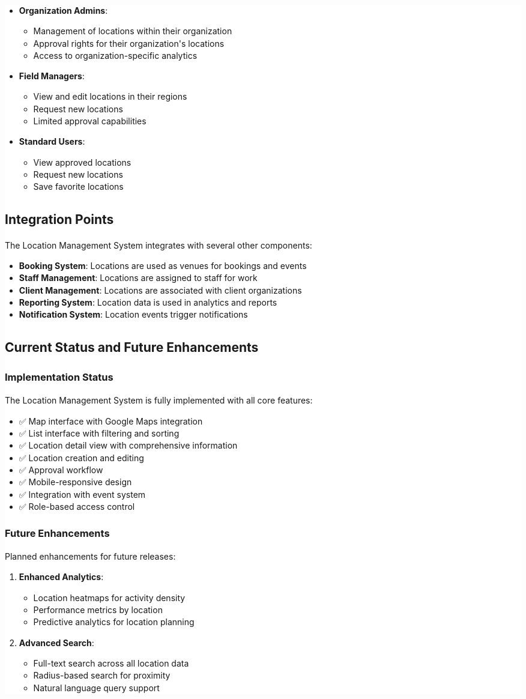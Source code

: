 - **Organization Admins**:
  - Management of locations within their organization
  - Approval rights for their organization's locations
  - Access to organization-specific analytics

- **Field Managers**:
  - View and edit locations in their regions
  - Request new locations
  - Limited approval capabilities

- **Standard Users**:
  - View approved locations
  - Request new locations
  - Save favorite locations

## Integration Points

The Location Management System integrates with several other components:

- **Booking System**: Locations are used as venues for bookings and events
- **Staff Management**: Locations are assigned to staff for work
- **Client Management**: Locations are associated with client organizations
- **Reporting System**: Location data is used in analytics and reports
- **Notification System**: Location events trigger notifications

## Current Status and Future Enhancements

### Implementation Status

The Location Management System is fully implemented with all core features:

- ✅ Map interface with Google Maps integration
- ✅ List interface with filtering and sorting
- ✅ Location detail view with comprehensive information
- ✅ Location creation and editing
- ✅ Approval workflow
- ✅ Mobile-responsive design
- ✅ Integration with event system
- ✅ Role-based access control

### Future Enhancements

Planned enhancements for future releases:

1. **Enhanced Analytics**:
   - Location heatmaps for activity density
   - Performance metrics by location
   - Predictive analytics for location planning

2. **Advanced Search**:
   - Full-text search across all location data
   - Radius-based search for proximity
   - Natural language query support
